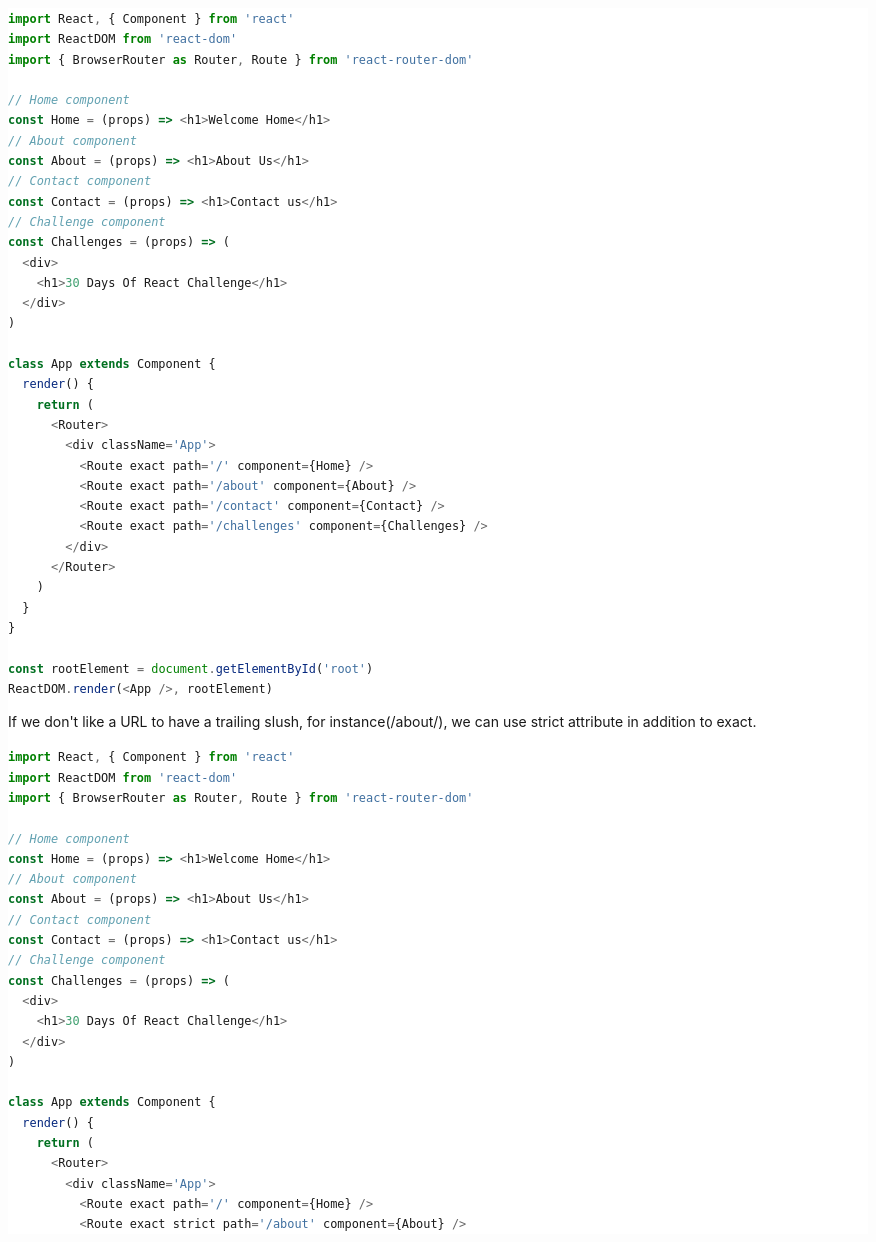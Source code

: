 ```js
import React, { Component } from 'react'
import ReactDOM from 'react-dom'
import { BrowserRouter as Router, Route } from 'react-router-dom'

// Home component
const Home = (props) => <h1>Welcome Home</h1>
// About component
const About = (props) => <h1>About Us</h1>
// Contact component
const Contact = (props) => <h1>Contact us</h1>
// Challenge component
const Challenges = (props) => (
  <div>
    <h1>30 Days Of React Challenge</h1>
  </div>
)

class App extends Component {
  render() {
    return (
      <Router>
        <div className='App'>
          <Route exact path='/' component={Home} />
          <Route exact path='/about' component={About} />
          <Route exact path='/contact' component={Contact} />
          <Route exact path='/challenges' component={Challenges} />
        </div>
      </Router>
    )
  }
}

const rootElement = document.getElementById('root')
ReactDOM.render(<App />, rootElement)
```

If we don't like a URL to have a trailing slush, for instance(/about/), we can use strict attribute in addition to exact.

```js
import React, { Component } from 'react'
import ReactDOM from 'react-dom'
import { BrowserRouter as Router, Route } from 'react-router-dom'

// Home component
const Home = (props) => <h1>Welcome Home</h1>
// About component
const About = (props) => <h1>About Us</h1>
// Contact component
const Contact = (props) => <h1>Contact us</h1>
// Challenge component
const Challenges = (props) => (
  <div>
    <h1>30 Days Of React Challenge</h1>
  </div>
)

class App extends Component {
  render() {
    return (
      <Router>
        <div className='App'>
          <Route exact path='/' component={Home} />
          <Route exact strict path='/about' component={About} />
```